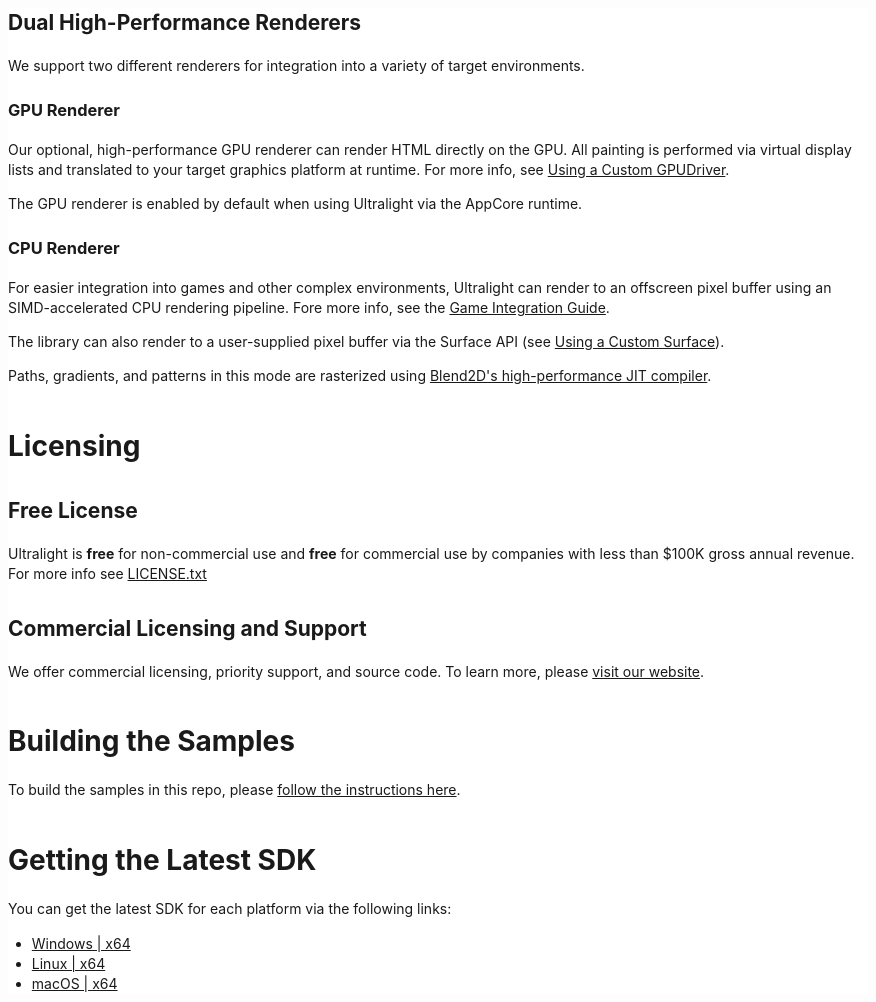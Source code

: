## Dual High-Performance Renderers

We support two different renderers for integration into a variety of target environments.

### GPU Renderer

Our optional, high-performance GPU renderer can render HTML directly on the GPU. All painting is performed via virtual display lists and translated to your target graphics platform at runtime. For more info, see [Using a Custom GPUDriver](https://docs.ultralig.ht/docs/using-a-custom-gpudriver).

The GPU renderer is enabled by default when using Ultralight via the AppCore runtime.

### CPU Renderer

For easier integration into games and other complex environments, Ultralight can render to an offscreen pixel buffer using an SIMD-accelerated CPU rendering pipeline. Fore more info, see the [Game Integration Guide](https://docs.ultralig.ht/docs/integrating-with-games).

The library can also render to a user-supplied pixel buffer via the Surface API (see [Using a Custom Surface](https://docs.ultralig.ht/docs/using-a-custom-surface)).

Paths, gradients, and patterns in this mode are rasterized using [Blend2D's high-performance JIT compiler](https://blend2d.com).

# Licensing

## Free License

Ultralight is __free__ for non-commercial use and __free__ for commercial use by companies with less than $100K gross annual revenue. For more info see [LICENSE.txt](license/LICENSE.txt)

## Commercial Licensing and Support 

We offer commercial licensing, priority support, and source code. To learn more,  please [visit our website](https://ultralig.ht).

# Building the Samples

To build the samples in this repo, please [follow the instructions here](https://docs.ultralig.ht/docs/trying-the-samples).

# Getting the Latest SDK

You can get the latest SDK for each platform via the following links:

 * [Windows       | x64](https://ultralight-sdk.sfo2.cdn.digitaloceanspaces.com/ultralight-sdk-latest-win-x64.7z)
 * [Linux         | x64](https://ultralight-sdk.sfo2.cdn.digitaloceanspaces.com/ultralight-sdk-latest-linux-x64.7z)
 * [macOS         | x64](https://ultralight-sdk.sfo2.cdn.digitaloceanspaces.com/ultralight-sdk-latest-mac-x64.7z)

